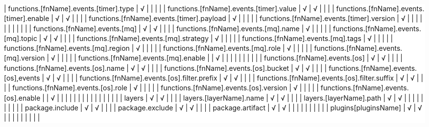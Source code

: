 | functions.[fnName].events.[timer].type               | √          |             |         |     |
| functions.[fnName].events.[timer].value              | √          | √           |         |     |
| functions.[fnName].events.[timer].enable             | √          | √           |         |     |
| functions.[fnName].events.[timer].payload            | √          |             |         |     |
| functions.[fnName].events.[timer].version            | √          |             |         |     |
|                                                      |            |             |         |     |
| functions.[fnName].events.[mq]                       | √          | √           |         |     |
| functions.[fnName].events.[mq].name                  | √          |             |         |     |
| functions.[fnName].events.[mq].topic                 | √          | √           |         |     |
| functions.[fnName].events.[mq].strategy              | √          |             |         |     |
| functions.[fnName].events.[mq].tags                  | √          |             |         |     |
| functions.[fnName].events.[mq].region                | √          |             |         |     |
| functions.[fnName].events.[mq].role                  | √          |             |         |     |
| functions.[fnName].events.[mq].version               | √          |             |         |     |
| functions.[fnName].events.[mq].enable                |            | √           |         |     |
|                                                      |            |             |         |     |
| functions.[fnName].events.[os]                       | √          | √           |         |     |
| functions.[fnName].events.[os].name                  | √          | √           |         |     |
| functions.[fnName].events.[os].bucket                | √          | √           |         |     |
| functions.[fnName].events.[os],events                | √          | √           |         |     |
| functions.[fnName].events.[os].filter.prefix         | √          | √           |         |     |
| functions.[fnName].events.[os].filter.suffix         | √          | √           |         |     |
| functions.[fnName].events.[os].role                  | √          |             |         |     |
| functions.[fnName].events.[os].version               | √          |             |         |     |
| functions.[fnName].events.[os].enable                |            | √           |         |     |
|                                                      |            |             |         |     |
|                                                      |            |             |         |     |
| layers                                               | √          | √           |         |     |
| layers.[layerName].name                              | √          | √           |         |     |
| layers.[layerName].path                              | √          | √           |         |     |
|                                                      |            |             |         |     |
| package.include                                      | √          | √           |         |     |
| package.exclude                                      | √          | √           |         |     |
| package.artifact                                     | √          | √           |         |     |
|                                                      |            |             |         |     |
| plugins[pluginsName]                                 | √          | √           |         |     |
|                                                      |            |             |         |     |

  [functionName: string]: FunctionStructure;
  [layerName: string]: {